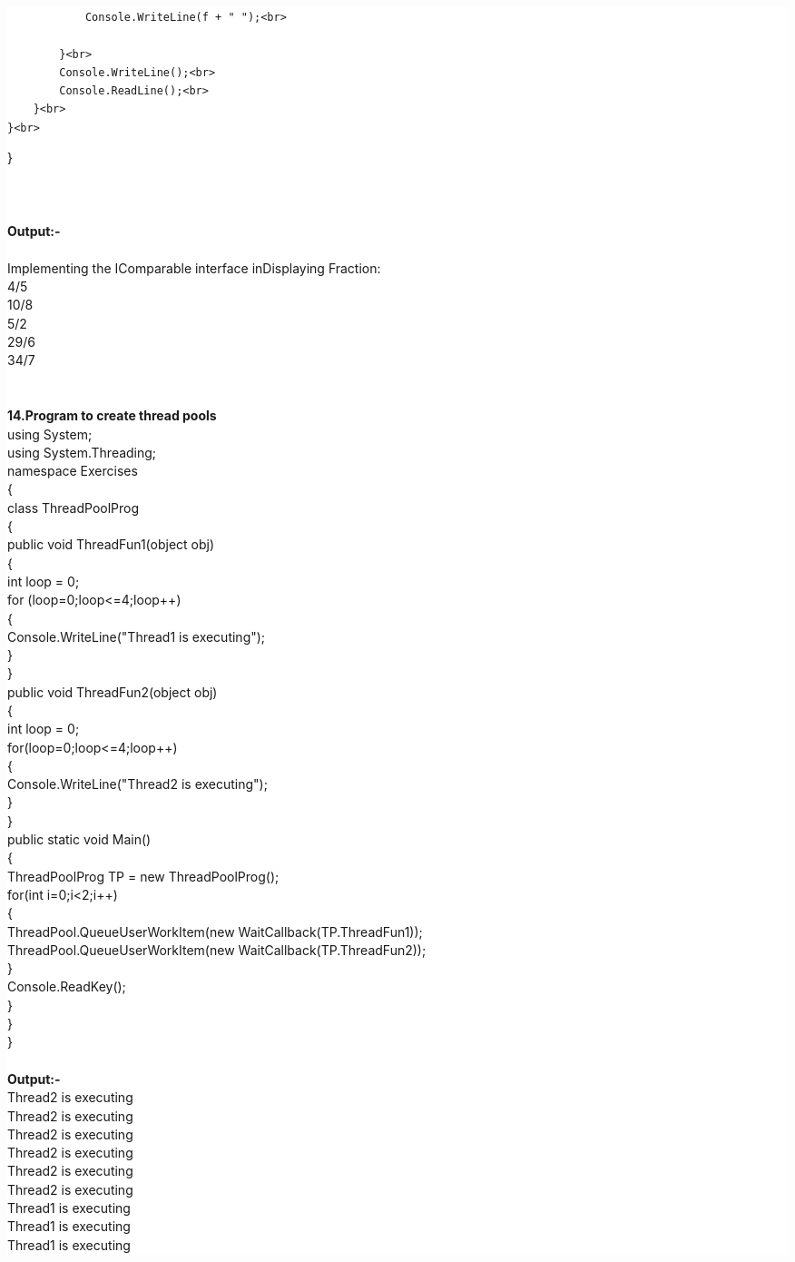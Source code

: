                 Console.WriteLine(f + " ");<br>

            }<br>
            Console.WriteLine();<br>
            Console.ReadLine();<br>
        }<br>
    }<br>
}<br><br>
<br><br>
**Output:-**<br><br>
Implementing the IComparable interface inDisplaying Fraction:<br>
4/5<br>
10/8<br>
5/2<br>
29/6<br>
34/7<br>
<br>
<br>
**14.Program to create thread pools**<br>
using System;<br>
using System.Threading;<br>
namespace Exercises<br>
{<br>
    class ThreadPoolProg<br>
    {<br>
        public void ThreadFun1(object obj)<br>
        {<br>
            int loop = 0;<br>
            for (loop=0;loop<=4;loop++)<br>
            {<br>
                Console.WriteLine("Thread1 is executing");<br>
            }<br>
        }<br>
        public void ThreadFun2(object obj)<br>
        {<br>
            int loop = 0;<br>
            for(loop=0;loop<=4;loop++)<br>
            {<br>
                Console.WriteLine("Thread2 is executing");<br>
            }<br>
        }<br>
        public static void Main()<br>
        {<br>
            ThreadPoolProg TP = new ThreadPoolProg();<br>
            for(int i=0;i<2;i++)<br>
            {<br>
                ThreadPool.QueueUserWorkItem(new WaitCallback(TP.ThreadFun1));<br>
                ThreadPool.QueueUserWorkItem(new WaitCallback(TP.ThreadFun2));<br>
            }<br>
            Console.ReadKey();<br>
        }<br>
    }<br>
}<br>
<br>
**Output:-**<br>
Thread2 is executing<br>
Thread2 is executing<br>
Thread2 is executing<br>
Thread2 is executing<br>
Thread2 is executing<br>
Thread2 is executing<br>
Thread1 is executing<br>
Thread1 is executing<br>
Thread1 is executing<br>